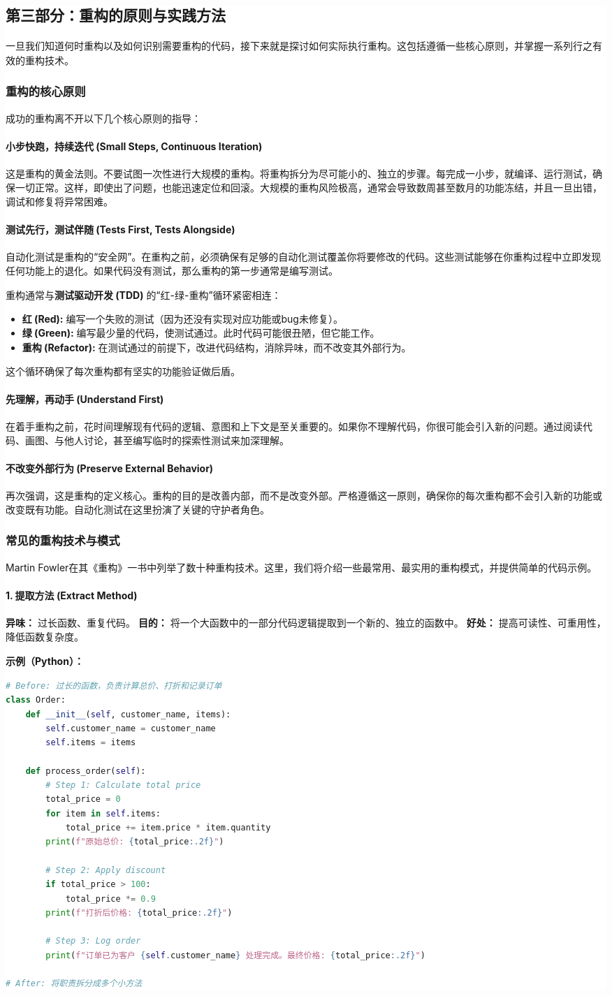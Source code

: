 ## 第三部分：重构的原则与实践方法

一旦我们知道何时重构以及如何识别需要重构的代码，接下来就是探讨如何实际执行重构。这包括遵循一些核心原则，并掌握一系列行之有效的重构技术。

### 重构的核心原则

成功的重构离不开以下几个核心原则的指导：

#### 小步快跑，持续迭代 (Small Steps, Continuous Iteration)

这是重构的黄金法则。不要试图一次性进行大规模的重构。将重构拆分为尽可能小的、独立的步骤。每完成一小步，就编译、运行测试，确保一切正常。这样，即使出了问题，也能迅速定位和回滚。大规模的重构风险极高，通常会导致数周甚至数月的功能冻结，并且一旦出错，调试和修复将异常困难。

#### 测试先行，测试伴随 (Tests First, Tests Alongside)

自动化测试是重构的“安全网”。在重构之前，必须确保有足够的自动化测试覆盖你将要修改的代码。这些测试能够在你重构过程中立即发现任何功能上的退化。如果代码没有测试，那么重构的第一步通常是编写测试。

重构通常与**测试驱动开发 (TDD)** 的“红-绿-重构”循环紧密相连：

*   **红 (Red):** 编写一个失败的测试（因为还没有实现对应功能或bug未修复）。
*   **绿 (Green):** 编写最少量的代码，使测试通过。此时代码可能很丑陋，但它能工作。
*   **重构 (Refactor):** 在测试通过的前提下，改进代码结构，消除异味，而不改变其外部行为。

这个循环确保了每次重构都有坚实的功能验证做后盾。

#### 先理解，再动手 (Understand First)

在着手重构之前，花时间理解现有代码的逻辑、意图和上下文是至关重要的。如果你不理解代码，你很可能会引入新的问题。通过阅读代码、画图、与他人讨论，甚至编写临时的探索性测试来加深理解。

#### 不改变外部行为 (Preserve External Behavior)

再次强调，这是重构的定义核心。重构的目的是改善内部，而不是改变外部。严格遵循这一原则，确保你的每次重构都不会引入新的功能或改变既有功能。自动化测试在这里扮演了关键的守护者角色。

### 常见的重构技术与模式

Martin Fowler在其《重构》一书中列举了数十种重构技术。这里，我们将介绍一些最常用、最实用的重构模式，并提供简单的代码示例。

#### 1. 提取方法 (Extract Method)

**异味：** 过长函数、重复代码。
**目的：** 将一个大函数中的一部分代码逻辑提取到一个新的、独立的函数中。
**好处：** 提高可读性、可重用性，降低函数复杂度。

**示例（Python）：**

```python
# Before: 过长的函数，负责计算总价、打折和记录订单
class Order:
    def __init__(self, customer_name, items):
        self.customer_name = customer_name
        self.items = items

    def process_order(self):
        # Step 1: Calculate total price
        total_price = 0
        for item in self.items:
            total_price += item.price * item.quantity
        print(f"原始总价: {total_price:.2f}")

        # Step 2: Apply discount
        if total_price > 100:
            total_price *= 0.9
        print(f"打折后价格: {total_price:.2f}")

        # Step 3: Log order
        print(f"订单已为客户 {self.customer_name} 处理完成。最终价格: {total_price:.2f}")

# After: 将职责拆分成多个小方法
```